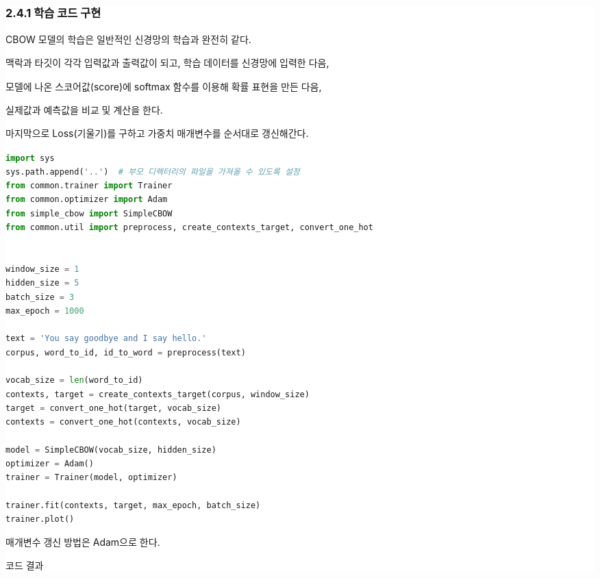 ### 2.4.1 학습 코드 구현

CBOW 모델의 학습은 일반적인 신경망의 학습과 완전히 같다.

맥락과 타깃이 각각 입력값과 출력값이 되고, 학습 데이터를 신경망에 입력한 다음,

모델에 나온 스코어값(score)에 softmax 함수를 이용해 확률 표현을 만든 다음,

실제값과 예측값을 비교 및 계산을 한다.

마지막으로 Loss(기울기)를 구하고 가중치 매개변수를 순서대로 갱신해간다.

```python
import sys
sys.path.append('..')  # 부모 디렉터리의 파일을 가져올 수 있도록 설정
from common.trainer import Trainer
from common.optimizer import Adam
from simple_cbow import SimpleCBOW
from common.util import preprocess, create_contexts_target, convert_one_hot


window_size = 1
hidden_size = 5
batch_size = 3
max_epoch = 1000

text = 'You say goodbye and I say hello.'
corpus, word_to_id, id_to_word = preprocess(text)

vocab_size = len(word_to_id)
contexts, target = create_contexts_target(corpus, window_size)
target = convert_one_hot(target, vocab_size)
contexts = convert_one_hot(contexts, vocab_size)

model = SimpleCBOW(vocab_size, hidden_size)
optimizer = Adam()
trainer = Trainer(model, optimizer)

trainer.fit(contexts, target, max_epoch, batch_size)
trainer.plot()
```

매개변수 갱신 방법은 Adam으로 한다.

코드 결과
